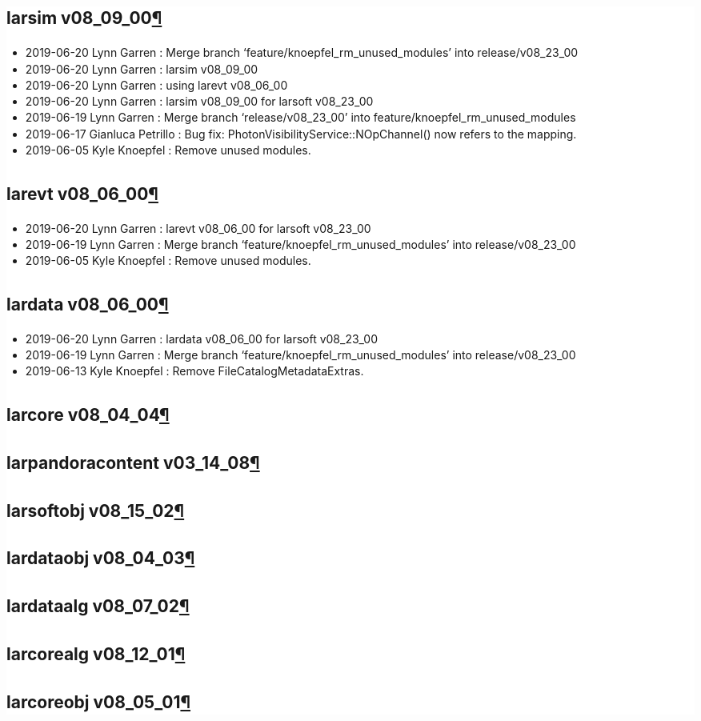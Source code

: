 
larsim v08\_09\_00[¶](#larsim-v08_09_00)
----------------------------------------

-   2019-06-20 Lynn Garren : Merge branch ‘feature/knoepfel\_rm\_unused\_modules’ into release/v08\_23\_00
-   2019-06-20 Lynn Garren : larsim v08\_09\_00
-   2019-06-20 Lynn Garren : using larevt v08\_06\_00
-   2019-06-20 Lynn Garren : larsim v08\_09\_00 for larsoft v08\_23\_00
-   2019-06-19 Lynn Garren : Merge branch ‘release/v08\_23\_00’ into feature/knoepfel\_rm\_unused\_modules
-   2019-06-17 Gianluca Petrillo : Bug fix: PhotonVisibilityService::NOpChannel() now refers to the mapping.
-   2019-06-05 Kyle Knoepfel : Remove unused modules.


larevt v08\_06\_00[¶](#larevt-v08_06_00)
----------------------------------------

-   2019-06-20 Lynn Garren : larevt v08\_06\_00 for larsoft v08\_23\_00
-   2019-06-19 Lynn Garren : Merge branch ‘feature/knoepfel\_rm\_unused\_modules’ into release/v08\_23\_00
-   2019-06-05 Kyle Knoepfel : Remove unused modules.


lardata v08\_06\_00[¶](#lardata-v08_06_00)
------------------------------------------

-   2019-06-20 Lynn Garren : lardata v08\_06\_00 for larsoft v08\_23\_00
-   2019-06-19 Lynn Garren : Merge branch ‘feature/knoepfel\_rm\_unused\_modules’ into release/v08\_23\_00
-   2019-06-13 Kyle Knoepfel : Remove FileCatalogMetadataExtras.


larcore v08\_04\_04[¶](#larcore-v08_04_04)
------------------------------------------


larpandoracontent v03\_14\_08[¶](#larpandoracontent-v03_14_08)
--------------------------------------------------------------


larsoftobj v08\_15\_02[¶](#larsoftobj-v08_15_02)
------------------------------------------------


lardataobj v08\_04\_03[¶](#lardataobj-v08_04_03)
------------------------------------------------


lardataalg v08\_07\_02[¶](#lardataalg-v08_07_02)
------------------------------------------------


larcorealg v08\_12\_01[¶](#larcorealg-v08_12_01)
------------------------------------------------


larcoreobj v08\_05\_01[¶](#larcoreobj-v08_05_01)
------------------------------------------------
